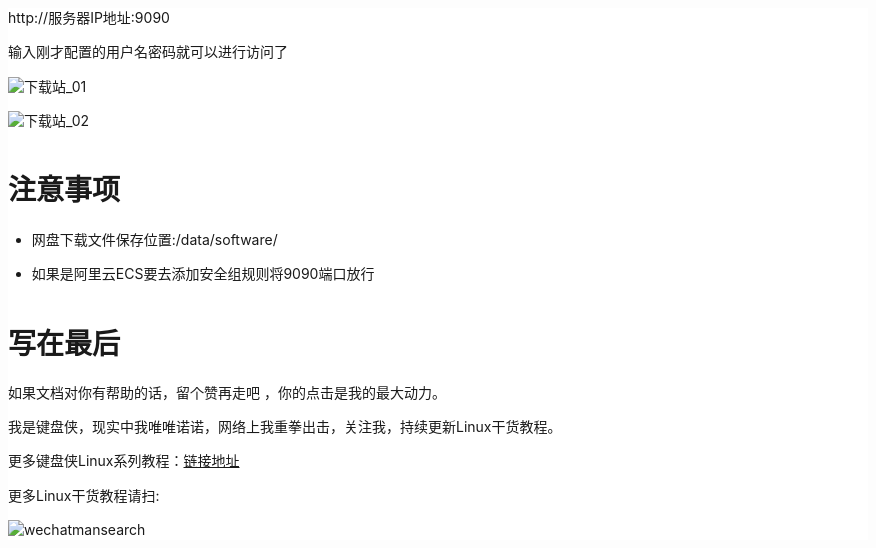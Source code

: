 http://服务器IP地址:9090

输入刚才配置的用户名密码就可以进行访问了

![下载站_01](https://ylighgh.gitee.io/blogparkcdn/images/下载站_01.png)

![下载站_02](https://ylighgh.gitee.io/blogparkcdn/images/下载站_02.png)


# 注意事项

* 网盘下载文件保存位置:/data/software/

* 如果是阿里云ECS要去添加安全组规则将9090端口放行

# 写在最后
如果文档对你有帮助的话，留个赞再走吧 ，你的点击是我的最大动力。

我是键盘侠，现实中我唯唯诺诺，网络上我重拳出击，关注我，持续更新Linux干货教程。

更多键盘侠Linux系列教程：[链接地址](https://www.cnblogs.com/MrKeyboard/category/1786086.html)

更多Linux干货教程请扫:

![wechatmansearch](https://ylighgh.gitee.io/blogparkcdn/images/wechatmansearch.jpg)